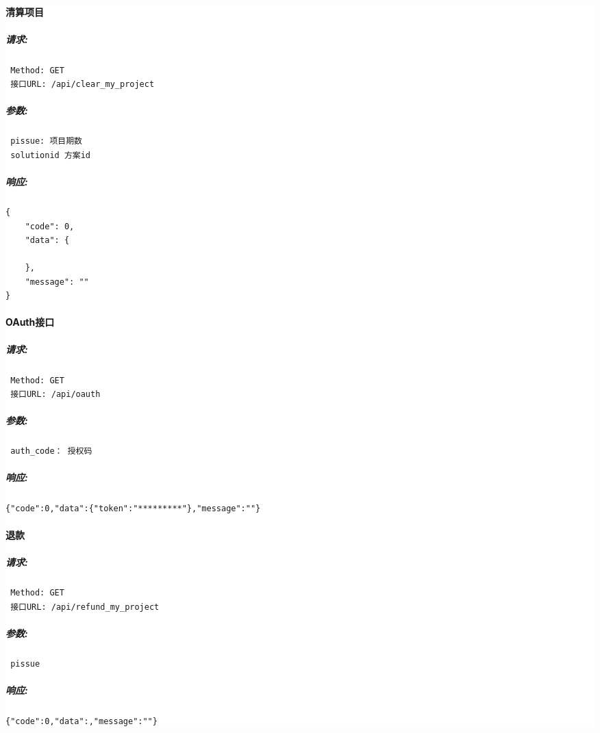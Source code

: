 
#### <a name="clear_pro">清算项目</a> 
##### 请求:
     Method: GET
     接口URL: /api/clear_my_project
##### 参数:    
     pissue: 项目期数
     solutionid 方案id
    
##### 响应:  	
	{
		"code": 0,
		"data": {
			
		},
		"message": ""
	}
	
#### <a name="oauth_test">OAuth接口</a> 
##### 请求:
     Method: GET
     接口URL: /api/oauth
##### 参数:    
     auth_code： 授权码
    
##### 响应:  	
	{"code":0,"data":{"token":"*********"},"message":""}


#### <a name="refund">退款</a> 
##### 请求:
     Method: GET
     接口URL: /api/refund_my_project
##### 参数:    
     pissue
    
##### 响应:  	
	{"code":0,"data":,"message":""}






















